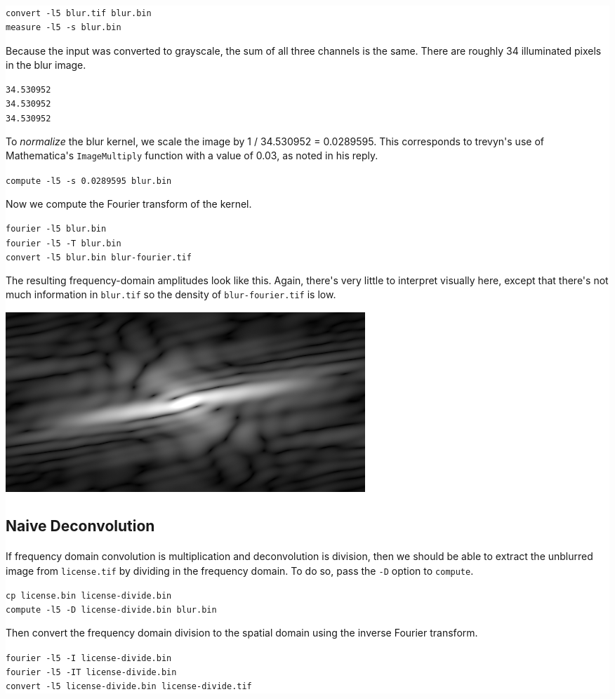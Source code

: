     convert -l5 blur.tif blur.bin
    measure -l5 -s blur.bin

Because the input was converted to grayscale, the sum of all three channels is the same. There are roughly 34 illuminated pixels in the blur image.

    34.530952
    34.530952
    34.530952

To *normalize* the blur kernel, we scale the image by 1 / 34.530952 = 0.0289595. This corresponds to trevyn's use of Mathematica's `ImageMultiply` function with a value of 0.03, as noted in his reply.

    compute -l5 -s 0.0289595 blur.bin

Now we compute the Fourier transform of the kernel.

    fourier -l5 blur.bin
    fourier -l5 -T blur.bin
    convert -l5 blur.bin blur-fourier.tif

The resulting frequency-domain amplitudes look like this.  Again, there's very little to interpret visually here, except that there's not much information in `blur.tif` so the density of `blur-fourier.tif` is low.

[![](blur-fourier.png)](blur-fourier.tif)

## Naive Deconvolution

If frequency domain convolution is multiplication and deconvolution is division, then  we should be able to extract the unblurred image from `license.tif` by dividing in the frequency domain. To do so, pass the `-D` option to `compute`.

    cp license.bin license-divide.bin
    compute -l5 -D license-divide.bin blur.bin

Then convert the frequency domain division to the spatial domain using the inverse Fourier transform.

    fourier -l5 -I license-divide.bin
    fourier -l5 -IT license-divide.bin
    convert -l5 license-divide.bin license-divide.tif
